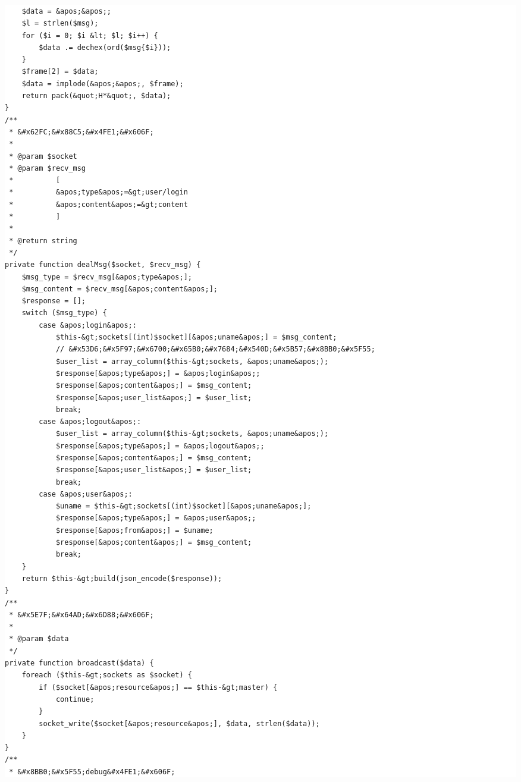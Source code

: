         $data = &apos;&apos;;
        $l = strlen($msg);
        for ($i = 0; $i &lt; $l; $i++) {
            $data .= dechex(ord($msg{$i}));
        }
        $frame[2] = $data;
        $data = implode(&apos;&apos;, $frame);
        return pack(&quot;H*&quot;, $data);
    }
    /**
     * &#x62FC;&#x88C5;&#x4FE1;&#x606F;
     *
     * @param $socket
     * @param $recv_msg
     *          [
     *          &apos;type&apos;=&gt;user/login
     *          &apos;content&apos;=&gt;content
     *          ]
     *
     * @return string
     */
    private function dealMsg($socket, $recv_msg) {
        $msg_type = $recv_msg[&apos;type&apos;];
        $msg_content = $recv_msg[&apos;content&apos;];
        $response = [];
        switch ($msg_type) {
            case &apos;login&apos;:
                $this-&gt;sockets[(int)$socket][&apos;uname&apos;] = $msg_content;
                // &#x53D6;&#x5F97;&#x6700;&#x65B0;&#x7684;&#x540D;&#x5B57;&#x8BB0;&#x5F55;
                $user_list = array_column($this-&gt;sockets, &apos;uname&apos;);
                $response[&apos;type&apos;] = &apos;login&apos;;
                $response[&apos;content&apos;] = $msg_content;
                $response[&apos;user_list&apos;] = $user_list;
                break;
            case &apos;logout&apos;:
                $user_list = array_column($this-&gt;sockets, &apos;uname&apos;);
                $response[&apos;type&apos;] = &apos;logout&apos;;
                $response[&apos;content&apos;] = $msg_content;
                $response[&apos;user_list&apos;] = $user_list;
                break;
            case &apos;user&apos;:
                $uname = $this-&gt;sockets[(int)$socket][&apos;uname&apos;];
                $response[&apos;type&apos;] = &apos;user&apos;;
                $response[&apos;from&apos;] = $uname;
                $response[&apos;content&apos;] = $msg_content;
                break;
        }
        return $this-&gt;build(json_encode($response));
    }
    /**
     * &#x5E7F;&#x64AD;&#x6D88;&#x606F;
     *
     * @param $data
     */
    private function broadcast($data) {
        foreach ($this-&gt;sockets as $socket) {
            if ($socket[&apos;resource&apos;] == $this-&gt;master) {
                continue;
            }
            socket_write($socket[&apos;resource&apos;], $data, strlen($data));
        }
    }
    /**
     * &#x8BB0;&#x5F55;debug&#x4FE1;&#x606F;